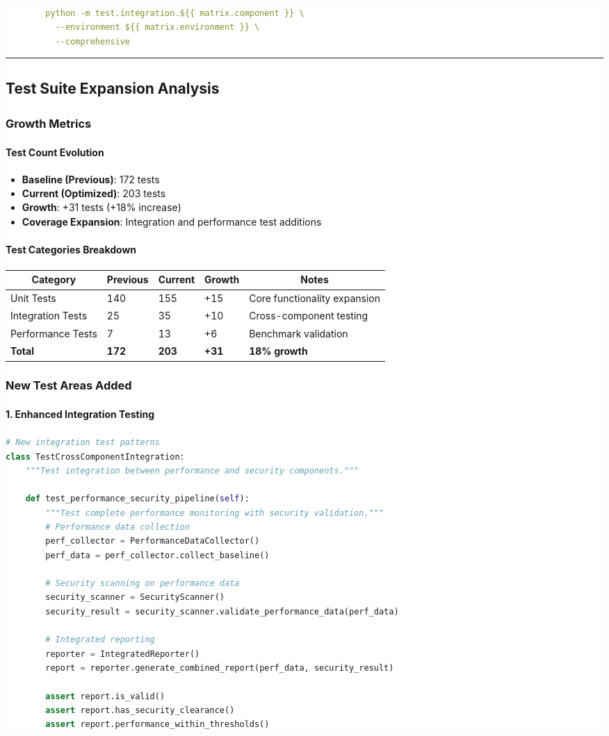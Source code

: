 ```yaml
        python -m test.integration.${{ matrix.component }} \
          --environment ${{ matrix.environment }} \
          --comprehensive
```

---

## Test Suite Expansion Analysis

### Growth Metrics

#### Test Count Evolution
- **Baseline (Previous)**: 172 tests
- **Current (Optimized)**: 203 tests
- **Growth**: +31 tests (+18% increase)
- **Coverage Expansion**: Integration and performance test additions

#### Test Categories Breakdown

| Category | Previous | Current | Growth | Notes |
|----------|----------|---------|---------|--------|
| Unit Tests | 140 | 155 | +15 | Core functionality expansion |
| Integration Tests | 25 | 35 | +10 | Cross-component testing |
| Performance Tests | 7 | 13 | +6 | Benchmark validation |
| **Total** | **172** | **203** | **+31** | **18% growth** |

### New Test Areas Added

#### 1. Enhanced Integration Testing
```python
# New integration test patterns
class TestCrossComponentIntegration:
    """Test integration between performance and security components."""
    
    def test_performance_security_pipeline(self):
        """Test complete performance monitoring with security validation."""
        # Performance data collection
        perf_collector = PerformanceDataCollector()
        perf_data = perf_collector.collect_baseline()
        
        # Security scanning on performance data
        security_scanner = SecurityScanner()
        security_result = security_scanner.validate_performance_data(perf_data)
        
        # Integrated reporting
        reporter = IntegratedReporter()
        report = reporter.generate_combined_report(perf_data, security_result)
        
        assert report.is_valid()
        assert report.has_security_clearance()
        assert report.performance_within_thresholds()
```
